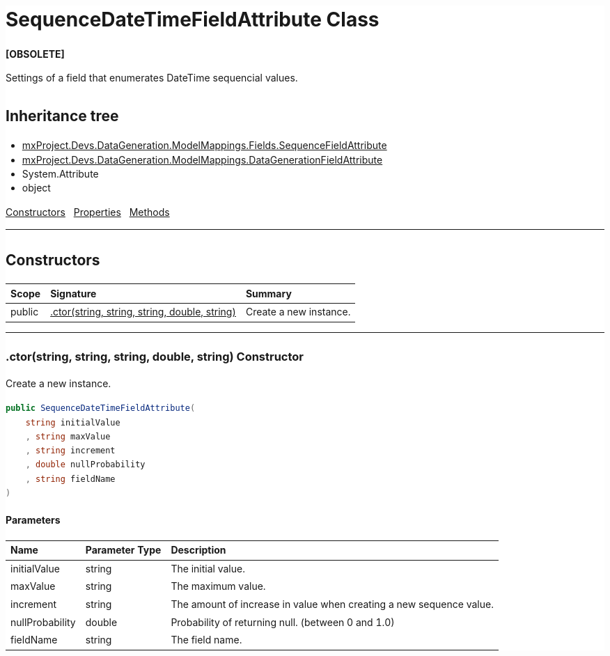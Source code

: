 ﻿


# SequenceDateTimeFieldAttribute Class

**[OBSOLETE]** 

Settings of a field that enumerates DateTime sequencial values.






## Inheritance tree
* [mxProject.Devs.DataGeneration.ModelMappings.Fields.SequenceFieldAttribute](../mxProject.Devs.DataGeneration.ModelMappings.Fields/SequenceFieldAttribute.md)
* [mxProject.Devs.DataGeneration.ModelMappings.DataGenerationFieldAttribute](../mxProject.Devs.DataGeneration.ModelMappings/DataGenerationFieldAttribute.md)
* System.Attribute
* object

[Constructors](#Constructors)&nbsp;&nbsp;
[Properties](#Properties)&nbsp;&nbsp;
[Methods](#Methods)&nbsp;&nbsp;

---
## Constructors
|Scope|Signature|Summary|
|:--|:--|:--|
| public | [.ctor(string, string, string, double, string)](#ctorstring-string-string-double-string-constructor) | Create a new instance. |
---
### .ctor(string, string, string, double, string) Constructor

Create a new instance.
```c#
public SequenceDateTimeFieldAttribute(
	string initialValue
	, string maxValue
	, string increment
	, double nullProbability
	, string fieldName
)
```
#### Parameters
|Name|Parameter Type|Description|
|:--|:--|:--|
| initialValue | string | The initial value. |
| maxValue | string | The maximum value. |
| increment | string | The amount of increase in value when creating a new sequence value. |
| nullProbability | double | Probability of returning null. (between 0 and 1.0) |
| fieldName | string | The field name. |
